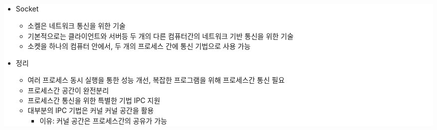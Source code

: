- Socket

  - 소켈은 네트워크 통신을 위한 기술
  - 기본적으로는 클라이언트와 서버등 두 개의 다른 컴퓨터간의 네트워크 기반 통신을 위한 기술
  - 소켓을 하나의 컴퓨터 안에서, 두 개의 프로세스 간에 통신 기법으로 사용 가능

- 정리

  - 여러 프로세스 동시 실행을 통한 성능 개선, 복잡한 프로그램을 위해 프로세스간 통신 필요
  - 프로세스간 공간이 완전분리
  - 프로세스간 통신을 위한 특별한 기법 IPC 지원
  - 대부분의 IPC 기법은 커널 커널 공간을 활용
    - 이유: 커널 공간은 프로세스간의 공유가 가능